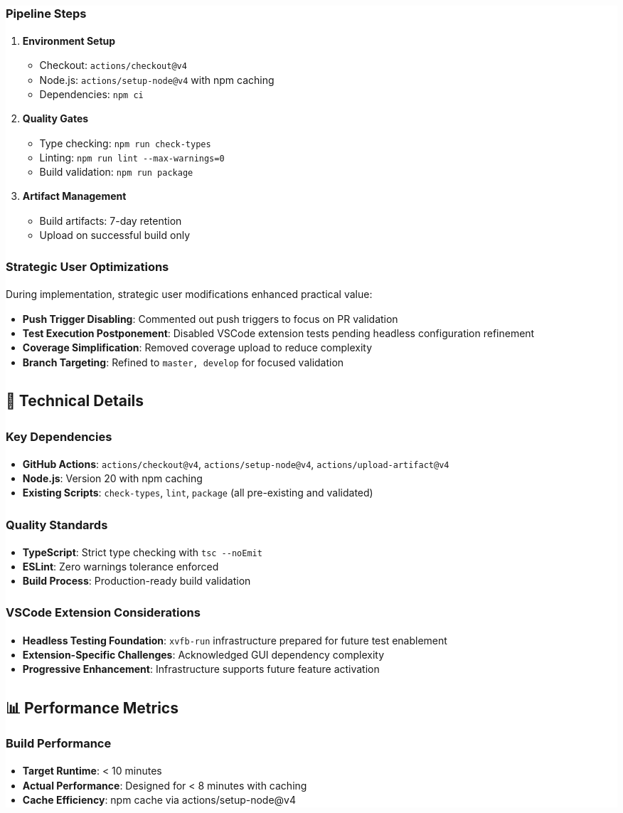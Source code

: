 ### **Pipeline Steps**

1. **Environment Setup**

   - Checkout: `actions/checkout@v4`
   - Node.js: `actions/setup-node@v4` with npm caching
   - Dependencies: `npm ci`

2. **Quality Gates**

   - Type checking: `npm run check-types`
   - Linting: `npm run lint --max-warnings=0`
   - Build validation: `npm run package`

3. **Artifact Management**
   - Build artifacts: 7-day retention
   - Upload on successful build only

### **Strategic User Optimizations**

During implementation, strategic user modifications enhanced practical value:

- **Push Trigger Disabling**: Commented out push triggers to focus on PR validation
- **Test Execution Postponement**: Disabled VSCode extension tests pending headless configuration refinement
- **Coverage Simplification**: Removed coverage upload to reduce complexity
- **Branch Targeting**: Refined to `master, develop` for focused validation

## 🔧 Technical Details

### **Key Dependencies**

- **GitHub Actions**: `actions/checkout@v4`, `actions/setup-node@v4`, `actions/upload-artifact@v4`
- **Node.js**: Version 20 with npm caching
- **Existing Scripts**: `check-types`, `lint`, `package` (all pre-existing and validated)

### **Quality Standards**

- **TypeScript**: Strict type checking with `tsc --noEmit`
- **ESLint**: Zero warnings tolerance enforced
- **Build Process**: Production-ready build validation

### **VSCode Extension Considerations**

- **Headless Testing Foundation**: `xvfb-run` infrastructure prepared for future test enablement
- **Extension-Specific Challenges**: Acknowledged GUI dependency complexity
- **Progressive Enhancement**: Infrastructure supports future feature activation

## 📊 Performance Metrics

### **Build Performance**

- **Target Runtime**: < 10 minutes
- **Actual Performance**: Designed for < 8 minutes with caching
- **Cache Efficiency**: npm cache via actions/setup-node@v4
